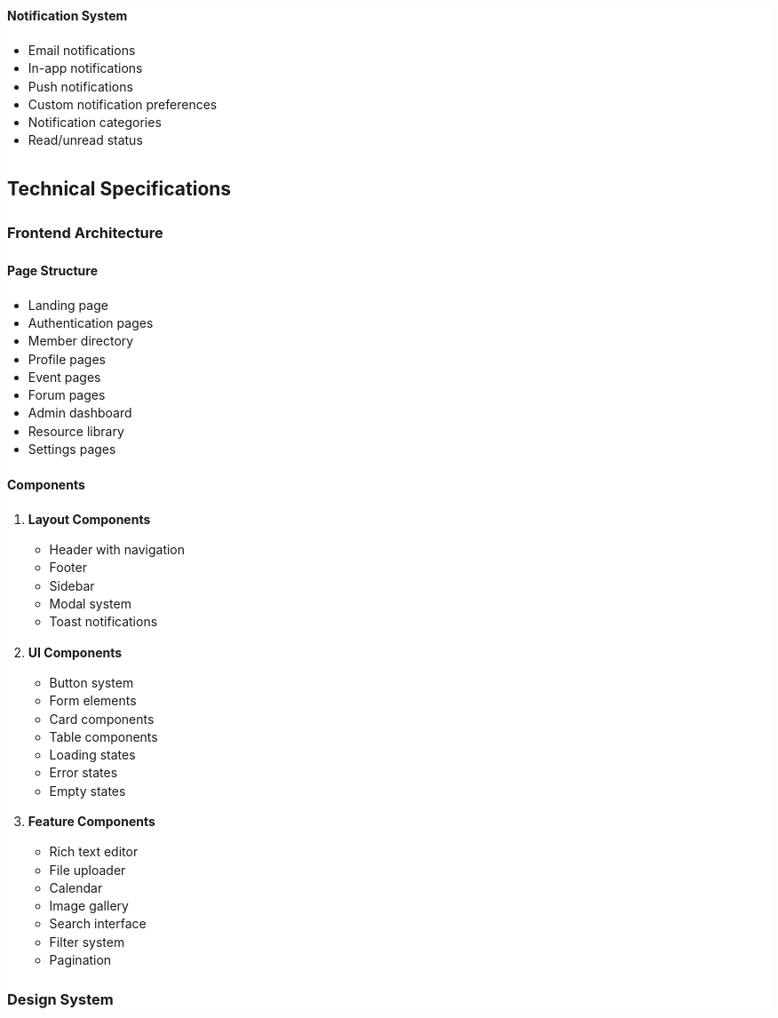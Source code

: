 #### Notification System
- Email notifications
- In-app notifications
- Push notifications
- Custom notification preferences
- Notification categories
- Read/unread status

## Technical Specifications

### Frontend Architecture

#### Page Structure
- Landing page
- Authentication pages
- Member directory
- Profile pages
- Event pages
- Forum pages
- Admin dashboard
- Resource library
- Settings pages

#### Components
1. **Layout Components**
   - Header with navigation
   - Footer
   - Sidebar
   - Modal system
   - Toast notifications
   
2. **UI Components**
   - Button system
   - Form elements
   - Card components
   - Table components
   - Loading states
   - Error states
   - Empty states
   
3. **Feature Components**
   - Rich text editor
   - File uploader
   - Calendar
   - Image gallery
   - Search interface
   - Filter system
   - Pagination

### Design System
